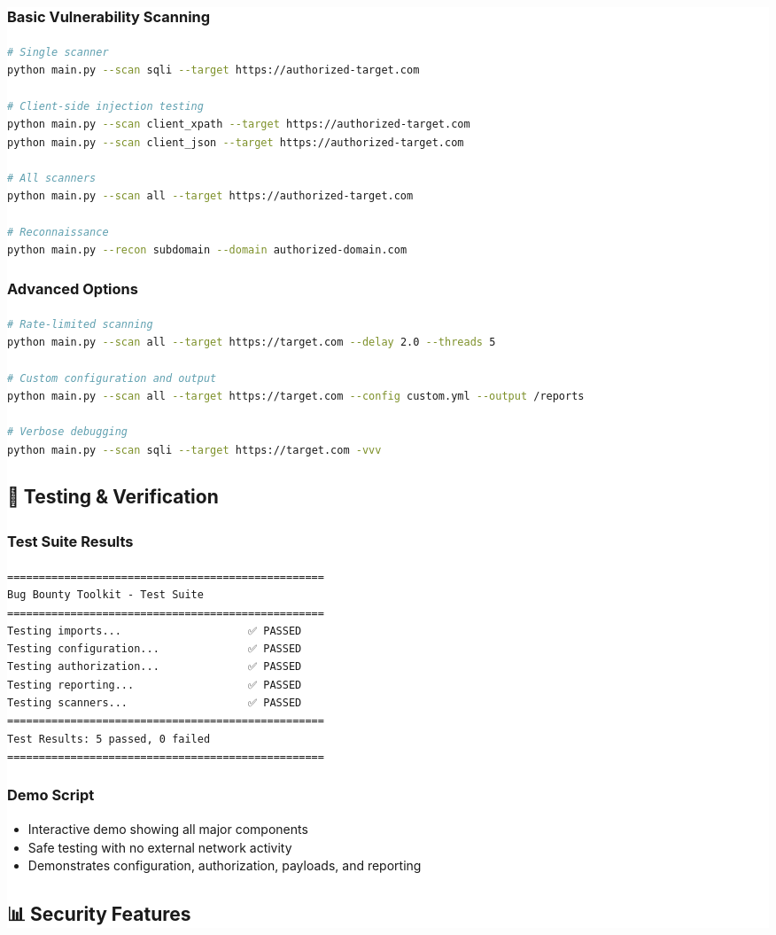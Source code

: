 ### Basic Vulnerability Scanning
```bash
# Single scanner
python main.py --scan sqli --target https://authorized-target.com

# Client-side injection testing
python main.py --scan client_xpath --target https://authorized-target.com
python main.py --scan client_json --target https://authorized-target.com

# All scanners
python main.py --scan all --target https://authorized-target.com

# Reconnaissance
python main.py --recon subdomain --domain authorized-domain.com
```

### Advanced Options
```bash
# Rate-limited scanning
python main.py --scan all --target https://target.com --delay 2.0 --threads 5

# Custom configuration and output
python main.py --scan all --target https://target.com --config custom.yml --output /reports

# Verbose debugging
python main.py --scan sqli --target https://target.com -vvv
```

## 🧪 Testing & Verification

### Test Suite Results
```
==================================================
Bug Bounty Toolkit - Test Suite
==================================================
Testing imports...                    ✅ PASSED
Testing configuration...              ✅ PASSED
Testing authorization...              ✅ PASSED  
Testing reporting...                  ✅ PASSED
Testing scanners...                   ✅ PASSED
==================================================
Test Results: 5 passed, 0 failed
==================================================
```

### Demo Script
- Interactive demo showing all major components
- Safe testing with no external network activity
- Demonstrates configuration, authorization, payloads, and reporting

## 📊 Security Features
